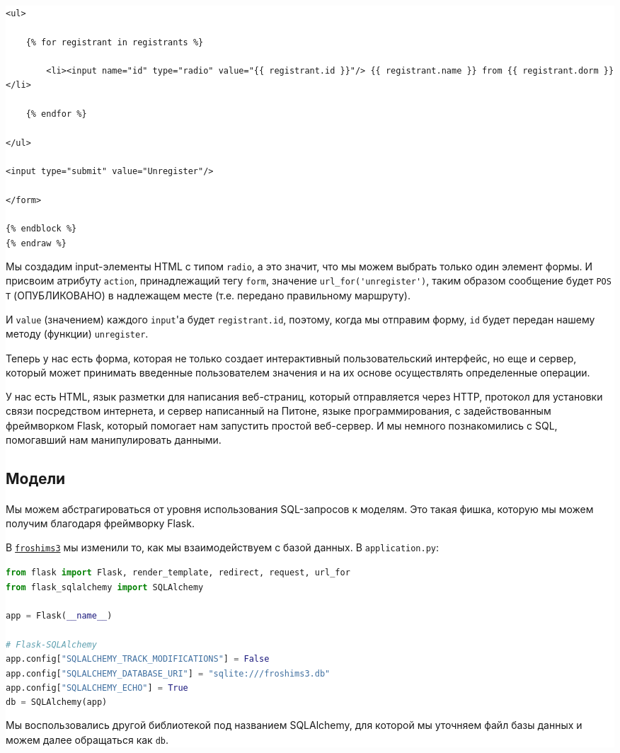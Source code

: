 ```
<ul>

    {% for registrant in registrants %}

        <li><input name="id" type="radio" value="{{ registrant.id }}"/> {{ registrant.name }} from {{ registrant.dorm }}</li>

    {% endfor %}

</ul>

<input type="submit" value="Unregister"/>

</form>

{% endblock %}
{% endraw %}
```
Мы создадим input-элементы HTML с типом `radio`, а это значит, что мы можем выбрать только один элемент формы. И присвоим атрибуту `action`, принадлежащий тегу `form`, значение `url_for('unregister')`, таким образом сообщение будет `POST` (ОПУБЛИКОВАНО) в надлежащем месте (т.е. передано правильному маршруту).

И `value` (значением) каждого `input`'а будет `registrant.id`, поэтому, когда мы отправим форму, `id` будет передан нашему методу (функции) `unregister`.

Теперь у нас есть форма, которая не только создает интерактивный пользовательский интерфейс, но еще и сервер, который может принимать введенные пользователем значения и на их основе осуществлять определенные операции.

У нас есть HTML, язык разметки для написания веб-страниц, который отправляется через HTTP, протокол для установки связи посредством интернета, и сервер написанный на Питоне, языке программирования, с задействованным фреймворком Flask, который помогает нам запустить простой веб-сервер. И мы немного познакомились с SQL, помогавший нам манипулировать данными.

## Модели

Мы можем абстрагироваться от уровня использования SQL-запросов к моделям. Это такая фишка, которую мы можем получим благодаря фреймворку Flask.

В [`froshims3`](http://cdn.cs50.net/2016/fall/lectures/9/src9/froshims3/) мы изменили то, как мы взаимодействуем с базой данных. В `application.py`:
```python
from flask import Flask, render_template, redirect, request, url_for
from flask_sqlalchemy import SQLAlchemy

app = Flask(__name__)

# Flask-SQLAlchemy
app.config["SQLALCHEMY_TRACK_MODIFICATIONS"] = False
app.config["SQLALCHEMY_DATABASE_URI"] = "sqlite:///froshims3.db"
app.config["SQLALCHEMY_ECHO"] = True
db = SQLAlchemy(app)
```
Мы воспользовались другой библиотекой под названием SQLAlchemy, для которой мы уточняем файл базы данных и можем далее обращаться как `db`.
